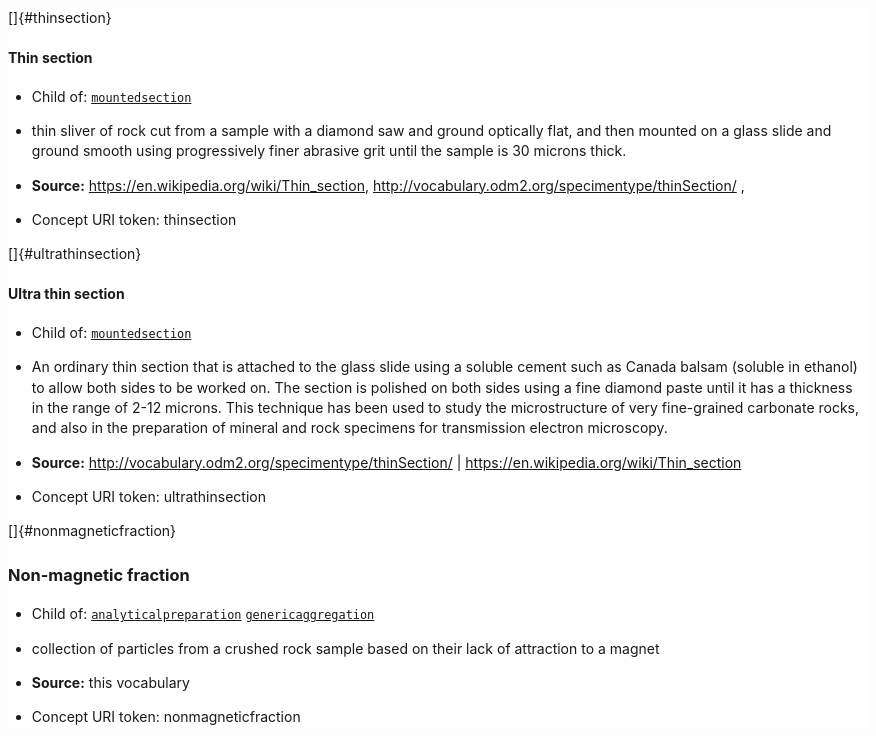 []{#thinsection}

####  Thin section


- Child of:
 [`mountedsection`](#mountedsection)

- thin sliver of rock cut from a sample with a diamond saw and ground
optically flat, and then mounted on a glass slide and ground smooth
using progressively finer abrasive grit until the sample is 30 microns
thick.

- **Source:**
 https://en.wikipedia.org/wiki/Thin_section, 
http://vocabulary.odm2.org/specimentype/thinSection/ , 

- Concept URI token: thinsection


[]{#ultrathinsection}

####  Ultra thin section


- Child of:
 [`mountedsection`](#mountedsection)

- An ordinary thin section that is attached to the glass slide using a
soluble cement such as Canada balsam (soluble in ethanol) to allow
both sides to be worked on. The section is polished on both sides
using a fine diamond paste until it has a thickness in the range of
2-12 microns. This technique has been used to study the microstructure
of very fine-grained carbonate rocks, and also in the preparation of
mineral and rock specimens for transmission electron microscopy.

- **Source:**
http://vocabulary.odm2.org/specimentype/thinSection/  | https://en.wikipedia.org/wiki/Thin_section

- Concept URI token: ultrathinsection


[]{#nonmagneticfraction}

###  Non-magnetic fraction


- Child of:
 [`analyticalpreparation`](#analyticalpreparation)
 [`genericaggregation`](#genericaggregation)

- collection of particles from a crushed rock sample based on their
lack of attraction to a magnet

- **Source:**
this vocabulary

- Concept URI token: nonmagneticfraction

